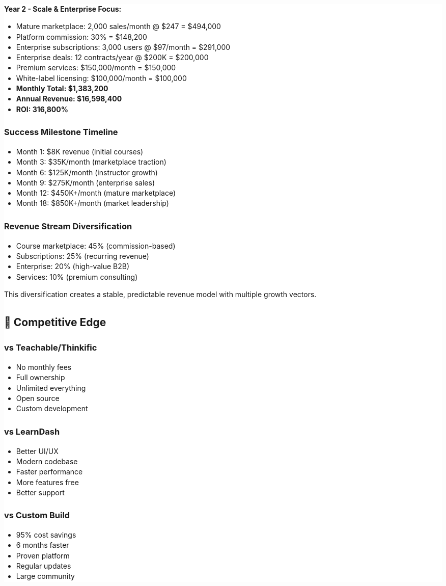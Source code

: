 **Year 2 - Scale & Enterprise Focus:**
- Mature marketplace: 2,000 sales/month @ $247 = $494,000
- Platform commission: 30% = $148,200
- Enterprise subscriptions: 3,000 users @ $97/month = $291,000
- Enterprise deals: 12 contracts/year @ $200K = $200,000
- Premium services: $150,000/month = $150,000
- White-label licensing: $100,000/month = $100,000
- **Monthly Total: $1,383,200**
- **Annual Revenue: $16,598,400**
- **ROI: 316,800%**

### Success Milestone Timeline
- Month 1: $8K revenue (initial courses)
- Month 3: $35K/month (marketplace traction)
- Month 6: $125K/month (instructor growth)
- Month 9: $275K/month (enterprise sales)
- Month 12: $450K+/month (mature marketplace)
- Month 18: $850K+/month (market leadership)

### Revenue Stream Diversification
- Course marketplace: 45% (commission-based)
- Subscriptions: 25% (recurring revenue)
- Enterprise: 20% (high-value B2B)
- Services: 10% (premium consulting)

This diversification creates a stable, predictable revenue model with multiple growth vectors.

## 🎯 Competitive Edge

### vs Teachable/Thinkific
- No monthly fees
- Full ownership
- Unlimited everything
- Open source
- Custom development

### vs LearnDash
- Better UI/UX
- Modern codebase
- Faster performance
- More features free
- Better support

### vs Custom Build
- 95% cost savings
- 6 months faster
- Proven platform
- Regular updates
- Large community
